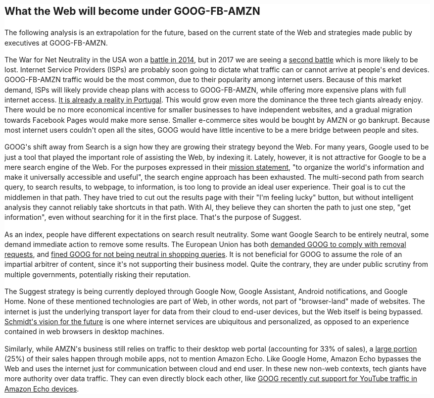 ## What the Web will become under GOOG-FB-AMZN

The following analysis is an extrapolation for the future, based on the current state of the Web and strategies made public by executives at GOOG-FB-AMZN.

The War for Net Neutrality in the USA won a [battle in 2014](https://www.theverge.com/2014/2/25/5431382), but in 2017 we are seeing a [second battle](https://www.theverge.com/2017/7/12/15715030) which is more likely to be lost. Internet Service Providers (ISPs) are probably soon going to dictate what traffic can or cannot arrive at people's end devices. GOOG-FB-AMZN traffic would be the most common, due to their popularity among internet users. Because of this market demand, ISPs will likely provide cheap plans with access to GOOG-FB-AMZN, while offering more expensive plans with full internet access. [It is already a reality in Portugal](https://www.reddit.com/r/technology/comments/79770i/in_portugal_with_no_net_neutrality_internet/). This would grow even more the dominance the three tech giants already enjoy. There would be no more economical incentive for smaller businesses to have independent websites, and a gradual migration towards Facebook Pages would make more sense. Smaller e-commerce sites would be bought by AMZN or go bankrupt. Because most internet users couldn't open all the sites, GOOG would have little incentive to be a mere bridge between people and sites.

GOOG's shift away from Search is a sign how they are growing their strategy beyond the Web. For many years, Google used to be just a tool that played the important role of assisting the Web, by indexing it. Lately, however, it is not attractive for Google to be a mere search engine of the Web. For the purposes expressed in their [mission statement](https://www.theguardian.com/technology/2014/nov/03/larry-page-google-dont-be-evil-sergey-brin), "to organize the world's information and make it universally accessible and useful", the search engine approach has been exhausted. The multi-second path from search query, to search results, to webpage, to information, is too long to provide an ideal user experience. Their goal is to cut the middlemen in that path. They have tried to cut out the results page with their "I'm feeling lucky" button, but without intelligent analysis they cannot reliably take shortcuts in that path. With AI, they believe they can shorten the path to just one step, "get information", even without searching for it in the first place. That's the purpose of Suggest.

As an index, people have different expectations on search result neutrality. Some want Google Search to be entirely neutral, some demand immediate action to remove some results. The European Union has both [demanded GOOG to comply with removal requests](https://www.cnet.com/news/google-must-delete-search-results-rules-european-court/), and [fined GOOG for not being neutral in shopping queries](https://www.bloomberg.com/news/articles/2017-06-27/google-gets-record-2-7-billion-eu-fine-for-skewing-searches). It is not beneficial for GOOG to assume the role of an impartial arbitrer of content, since it's not supporting their business model. Quite the contrary, they are under public scrutiny from multiple governments, potentially risking their reputation.

The Suggest strategy is being currently deployed through Google Now, Google Assistant, Android notifications, and Google Home. None of these mentioned technologies are part of Web, in other words, not part of "browser-land" made of websites. The internet is just the underlying transport layer for data from their cloud to end-user devices, but the Web itself is being bypassed. [Schmidt's vision for the future](http://www.hollywoodreporter.com/news/google-chairman-eric-schmidt-internet-765989) is one where internet services are ubiquitous and personalized, as opposed to an experience contained in web browsers in desktop machines.

Similarly, while AMZN's business still relies on traffic to their desktop web portal (accounting for 33% of sales), a [large portion](https://www.statista.com/statistics/690366/amazon-purchase-channels-usa/) (25%) of their sales happen through mobile apps, not to mention Amazon Echo. Like Google Home, Amazon Echo bypasses the Web and uses the internet just for communication between cloud and end user. In these new non-web contexts, tech giants have more authority over data traffic. They can even directly block each other, like [GOOG recently cut support for YouTube traffic in Amazon Echo devices](http://www.reuters.com/article/us-amazon-com-google/amazon-says-google-has-pulled-youtube-from-echo-show-device-in-tech-face-off-idUSKCN1C20A8).
